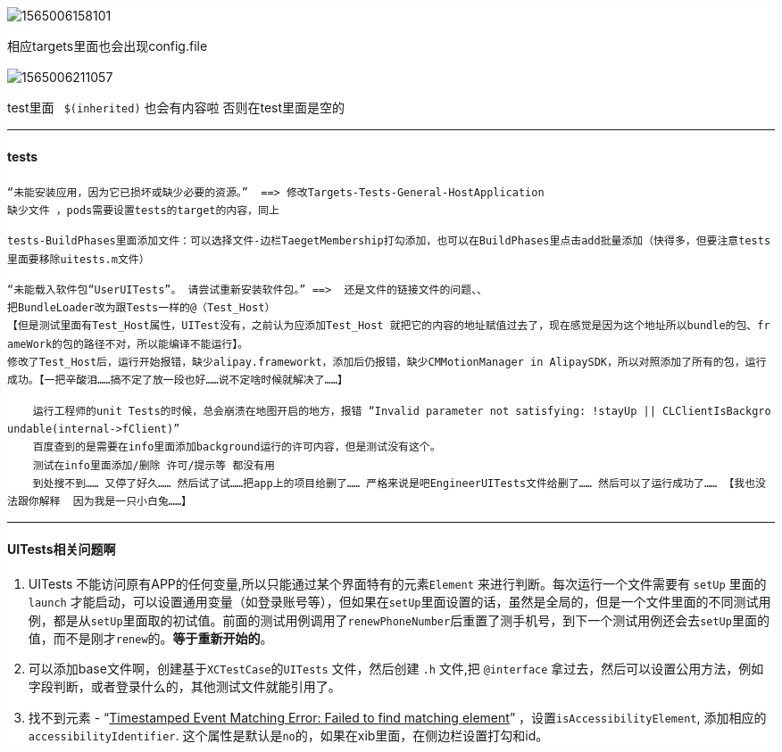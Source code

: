 ![1565006158101](http://ww2.sinaimg.cn/large/006tNc79ly1g5p1voba5fj30i80uoadf.jpg)



相应targets里面也会出现config.file

![1565006211057](http://ww4.sinaimg.cn/large/006tNc79ly1g5p1w7wm77j314m0u0ajj.jpg)



test里面  ` $(inherited)`  也会有内容啦 否则在test里面是空的

-----

#### tests 

```
“未能安装应用，因为它已损坏或缺少必要的资源。”  ==> 修改Targets-Tests-General-HostApplication
缺少文件 ，pods需要设置tests的target的内容，同上
```


```
tests-BuildPhases里面添加文件：可以选择文件-边栏TaegetMembership打勾添加，也可以在BuildPhases里点击add批量添加（快得多，但要注意tests里面要移除uitests.m文件）
```

```
“未能载入软件包“UserUITests”。 请尝试重新安装软件包。” ==>  还是文件的链接文件的问题、、
把BundleLoader改为跟Tests一样的@（Test_Host）
【但是测试里面有Test_Host属性，UITest没有，之前认为应添加Test_Host 就把它的内容的地址赋值过去了，现在感觉是因为这个地址所以bundle的包、frameWork的包的路径不对，所以能编译不能运行】。
修改了Test_Host后，运行开始报错，缺少alipay.frameworkt，添加后仍报错，缺少CMMotionManager in AlipaySDK，所以对照添加了所有的包，运行成功。【一把辛酸泪……搞不定了放一段也好……说不定啥时候就解决了……】
```



```
	运行工程师的unit Tests的时候，总会崩溃在地图开启的地方，报错 “Invalid parameter not satisfying: !stayUp || CLClientIsBackgroundable(internal->fClient)” 
	百度查到的是需要在info里面添加background运行的许可内容，但是测试没有这个。
	测试在info里面添加/删除 许可/提示等 都没有用
	到处搜不到…… 又停了好久…… 然后试了试……把app上的项目给删了…… 严格来说是吧EngineerUITests文件给删了…… 然后可以了运行成功了…… 【我也没法跟你解释  因为我是一只小白兔……】
```

-----


#### UITests相关问题啊

1. UITests 不能访问原有APP的任何变量,所以只能通过某个界面特有的元素`Element` 来进行判断。每次运行一个文件需要有 `setUp` 里面的` launch` 才能启动，可以设置通用变量（如登录账号等），但如果在`setUp`里面设置的话，虽然是全局的，但是一个文件里面的不同测试用例，都是从`setUp`里面取的初试值。前面的测试用例调用了`renewPhoneNumber`后重置了测手机号，到下一个测试用例还会去`setUp`里面的值，而不是刚才`renew`的。**等于重新开始的**。

2. 可以添加base文件啊，创建基于`XCTestCase`的`UITests` 文件，然后创建 `.h` 文件,把 `@interface` 拿过去，然后可以设置公用方法，例如字段判断，或者登录什么的，其他测试文件就能引用了。

3. 找不到元素 - “[Timestamped Event Matching Error: Failed to find matching element](https://stackoverflow.com/questions/36597862/xcode-timestamped-event-matching-error-failed-to-find-matching-element)” ，设置`isAccessibilityElement`, 添加相应的  `accessibilityIdentifier`. 这个属性是默认是`no`的，如果在xib里面，在侧边栏设置打勾和id。
